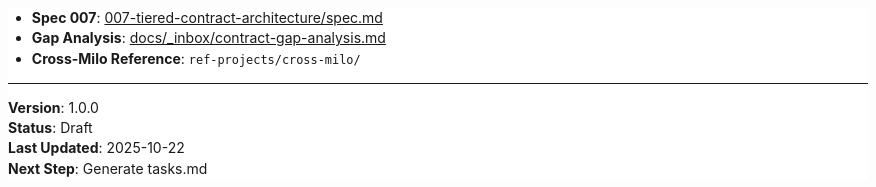 - **Spec 007**: [007-tiered-contract-architecture/spec.md](../007-tiered-contract-architecture/spec.md)
- **Gap Analysis**: [docs/_inbox/contract-gap-analysis.md](../../docs/_inbox/contract-gap-analysis.md)
- **Cross-Milo Reference**: `ref-projects/cross-milo/`

---

**Version**: 1.0.0  
**Status**: Draft  
**Last Updated**: 2025-10-22  
**Next Step**: Generate tasks.md
